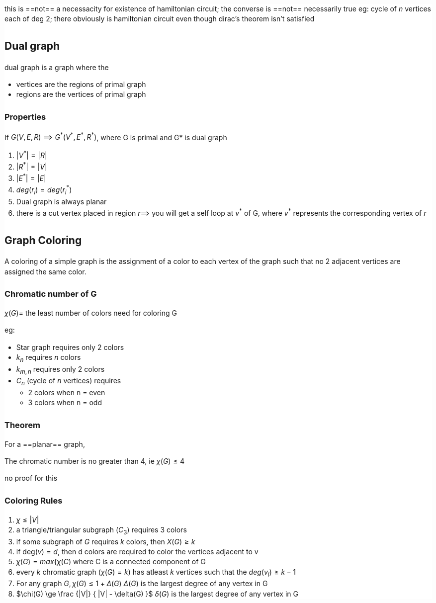 this is ==not== a necessacity for existence of hamiltonian circuit; the converse is ==not== necessarily true
eg: cycle of $n$ vertices each of deg 2; there obviously is hamiltonian circuit even though dirac’s theorem isn’t satisfied

## Dual graph

dual graph is a graph where the

- vertices are the regions of primal graph
- regions are the vertices of primal graph

### Properties

If $G(V,E,R) \implies G^*(V^*,E^*,R^*)$, where G is primal and G* is dual graph

1. $|V^*| = |R|$
2. $|R^*| = |V|$
3. $|E^*| = |E|$
4. $deg(r_i) = deg(r^*_i)$
5. Dual graph is always planar
6. there is a cut vertex placed in region $r \implies$ you will get a self loop at $v^*$ of G, where $v^*$ represents the corresponding vertex of $r$

## Graph Coloring

A coloring of a simple graph is the assignment of a color to each vertex of the graph such that no 2 adjacent vertices are assigned the same color.

### Chromatic number of G

$\chi (G) =$ the least number of colors need for coloring G

eg:

- Star graph requires only 2 colors
- $k_n$ requires $n$ colors
- $k_{m,n}$ requires only 2 colors
- $C_n$ (cycle of $n$ vertices) requires
  - 2 colors when n = even
  - 3 colors when n = odd

### Theorem

For a ==planar== graph,

The chromatic number is no greater than 4, ie
$\chi(G) \le 4$

no proof for this

### Coloring Rules

1. $\chi \le |V|$
2. a triangle/triangular subgraph $(C_3)$ requires 3 colors
3. if some subgraph of $G$ requires $k$ colors, then
   $X(G) \ge k$
4. if deg$(v) = d$, then d colors are required to color the vertices adjacent to v
5. $\chi(G) = max \{ \chi(C)$ where C is a connected component of G
6. every $k$ chromatic graph $(\chi(G) = k)$ has atleast $k$ vertices such that the $deg(v_i) \ge k-1$
7. For any graph $G, \chi(G) \le 1 + \Delta(G)$
   $\Delta(G)$ is the largest degree of any vertex in G
8. $\chi(G) \ge \frac {|V|} { |V| - \delta(G) }$
   $\delta(G)$ is the largest degree of any vertex in G
